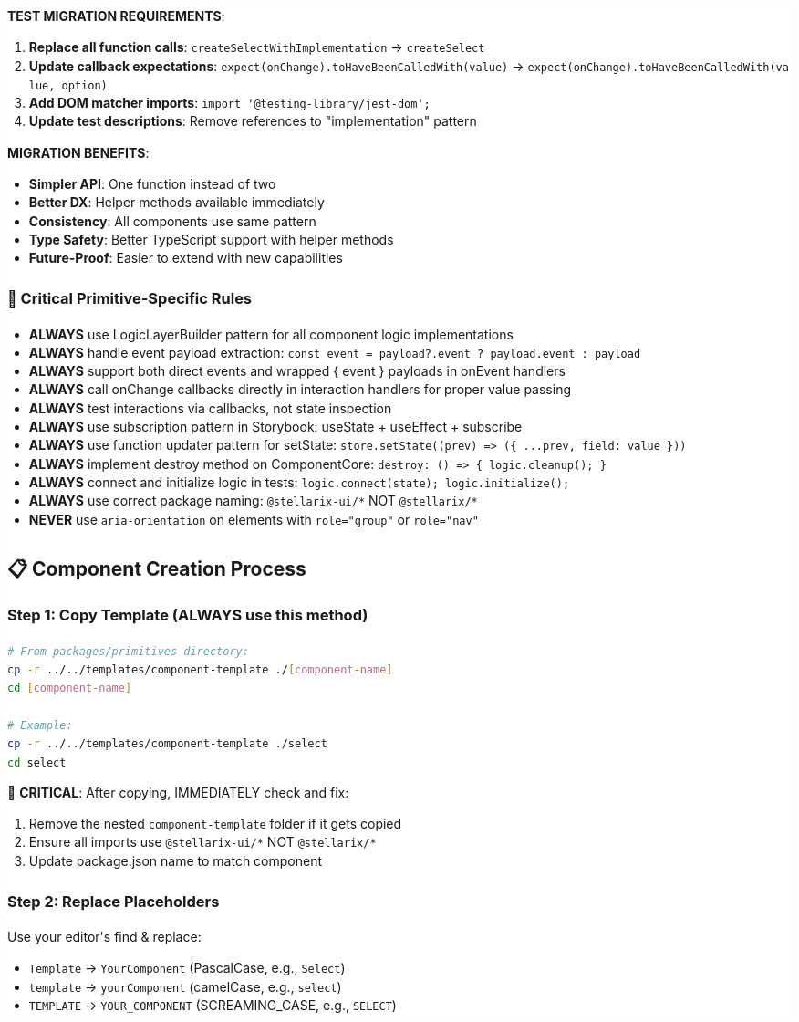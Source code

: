**TEST MIGRATION REQUIREMENTS**:
1. **Replace all function calls**: `createSelectWithImplementation` → `createSelect`
2. **Update callback expectations**: `expect(onChange).toHaveBeenCalledWith(value)` → `expect(onChange).toHaveBeenCalledWith(value, option)`
3. **Add DOM matcher imports**: `import '@testing-library/jest-dom';`
4. **Update test descriptions**: Remove references to "implementation" pattern

**MIGRATION BENEFITS**:
- **Simpler API**: One function instead of two
- **Better DX**: Helper methods available immediately
- **Consistency**: All components use same pattern
- **Type Safety**: Better TypeScript support with helper methods
- **Future-Proof**: Easier to extend with new capabilities

### 🚨 Critical Primitive-Specific Rules
- **ALWAYS** use LogicLayerBuilder pattern for all component logic implementations
- **ALWAYS** handle event payload extraction: `const event = payload?.event ? payload.event : payload`
- **ALWAYS** support both direct events and wrapped { event } payloads in onEvent handlers
- **ALWAYS** call onChange callbacks directly in interaction handlers for proper value passing
- **ALWAYS** test interactions via callbacks, not state inspection
- **ALWAYS** use subscription pattern in Storybook: useState + useEffect + subscribe
- **ALWAYS** use function updater pattern for setState: `store.setState((prev) => ({ ...prev, field: value }))`
- **ALWAYS** implement destroy method on ComponentCore: `destroy: () => { logic.cleanup(); }`
- **ALWAYS** connect and initialize logic in tests: `logic.connect(state); logic.initialize();`
- **ALWAYS** use correct package naming: `@stellarix-ui/*` NOT `@stellarix/*`
- **NEVER** use `aria-orientation` on elements with `role="group"` or `role="nav"`

## 📋 Component Creation Process

### Step 1: Copy Template (ALWAYS use this method)
```bash
# From packages/primitives directory:
cp -r ../../templates/component-template ./[component-name]
cd [component-name]

# Example:
cp -r ../../templates/component-template ./select
cd select
```

🚨 **CRITICAL**: After copying, IMMEDIATELY check and fix:
1. Remove the nested `component-template` folder if it gets copied
2. Ensure all imports use `@stellarix-ui/*` NOT `@stellarix/*`
3. Update package.json name to match component

### Step 2: Replace Placeholders
Use your editor's find & replace:
- `Template` → `YourComponent` (PascalCase, e.g., `Select`)
- `template` → `yourComponent` (camelCase, e.g., `select`)
- `TEMPLATE` → `YOUR_COMPONENT` (SCREAMING_CASE, e.g., `SELECT`)

